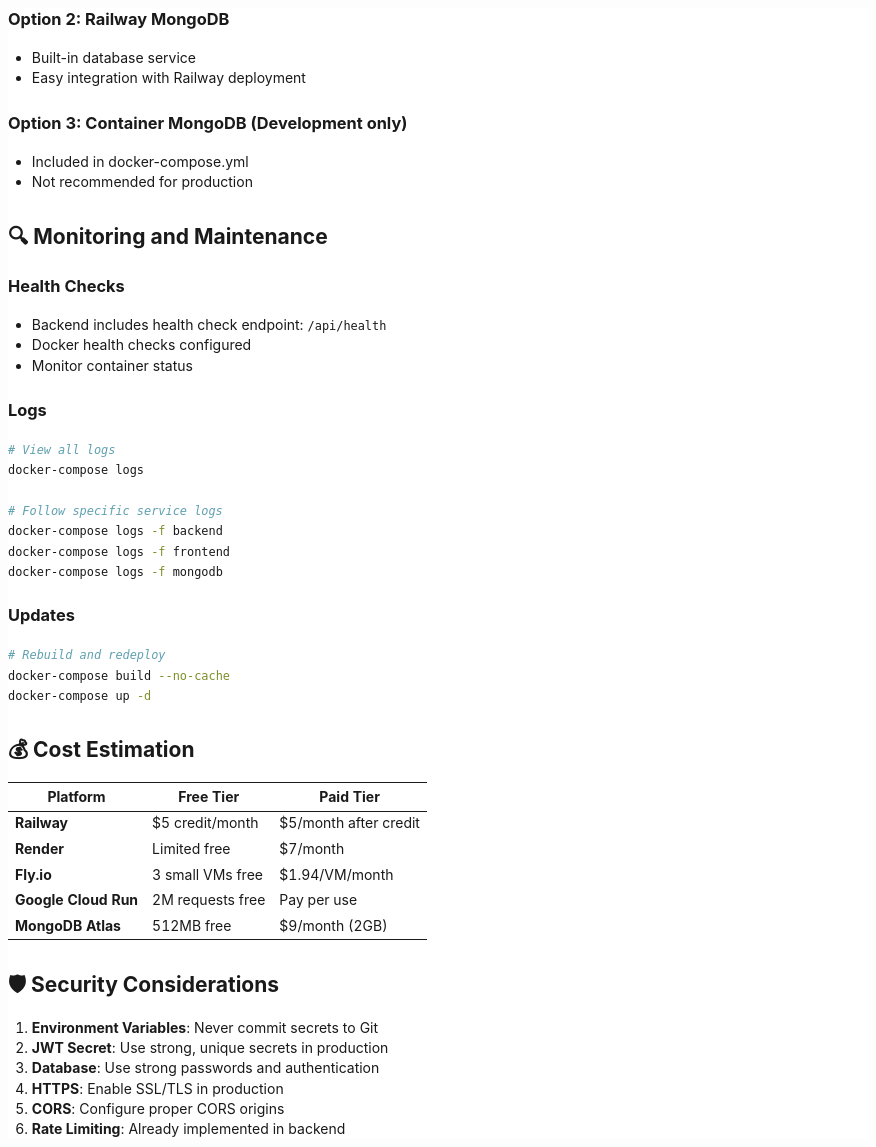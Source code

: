 ### Option 2: Railway MongoDB
- Built-in database service
- Easy integration with Railway deployment

### Option 3: Container MongoDB (Development only)
- Included in docker-compose.yml
- Not recommended for production

## 🔍 Monitoring and Maintenance

### Health Checks
- Backend includes health check endpoint: `/api/health`
- Docker health checks configured
- Monitor container status

### Logs
```bash
# View all logs
docker-compose logs

# Follow specific service logs
docker-compose logs -f backend
docker-compose logs -f frontend
docker-compose logs -f mongodb
```

### Updates
```bash
# Rebuild and redeploy
docker-compose build --no-cache
docker-compose up -d
```

## 💰 Cost Estimation

| Platform | Free Tier | Paid Tier |
|----------|-----------|-----------|
| **Railway** | $5 credit/month | $5/month after credit |
| **Render** | Limited free | $7/month |
| **Fly.io** | 3 small VMs free | $1.94/VM/month |
| **Google Cloud Run** | 2M requests free | Pay per use |
| **MongoDB Atlas** | 512MB free | $9/month (2GB) |

## 🛡️ Security Considerations

1. **Environment Variables**: Never commit secrets to Git
2. **JWT Secret**: Use strong, unique secrets in production
3. **Database**: Use strong passwords and authentication
4. **HTTPS**: Enable SSL/TLS in production
5. **CORS**: Configure proper CORS origins
6. **Rate Limiting**: Already implemented in backend
